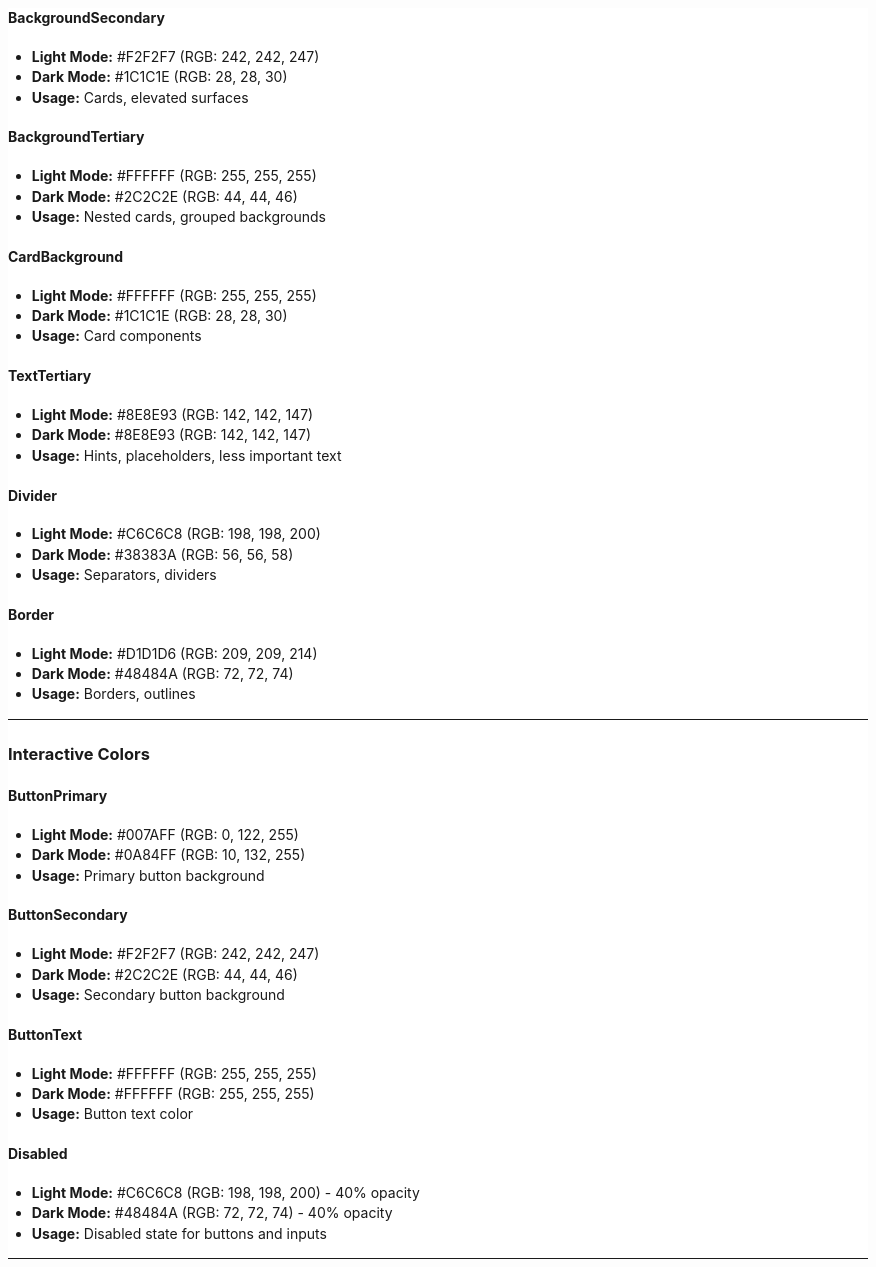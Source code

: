#### **BackgroundSecondary**
- **Light Mode:** #F2F2F7 (RGB: 242, 242, 247)
- **Dark Mode:** #1C1C1E (RGB: 28, 28, 30)
- **Usage:** Cards, elevated surfaces

#### **BackgroundTertiary**
- **Light Mode:** #FFFFFF (RGB: 255, 255, 255)
- **Dark Mode:** #2C2C2E (RGB: 44, 44, 46)
- **Usage:** Nested cards, grouped backgrounds

#### **CardBackground**
- **Light Mode:** #FFFFFF (RGB: 255, 255, 255)
- **Dark Mode:** #1C1C1E (RGB: 28, 28, 30)
- **Usage:** Card components

#### **TextTertiary**
- **Light Mode:** #8E8E93 (RGB: 142, 142, 147)
- **Dark Mode:** #8E8E93 (RGB: 142, 142, 147)
- **Usage:** Hints, placeholders, less important text

#### **Divider**
- **Light Mode:** #C6C6C8 (RGB: 198, 198, 200)
- **Dark Mode:** #38383A (RGB: 56, 56, 58)
- **Usage:** Separators, dividers

#### **Border**
- **Light Mode:** #D1D1D6 (RGB: 209, 209, 214)
- **Dark Mode:** #48484A (RGB: 72, 72, 74)
- **Usage:** Borders, outlines

---

### Interactive Colors

#### **ButtonPrimary**
- **Light Mode:** #007AFF (RGB: 0, 122, 255)
- **Dark Mode:** #0A84FF (RGB: 10, 132, 255)
- **Usage:** Primary button background

#### **ButtonSecondary**
- **Light Mode:** #F2F2F7 (RGB: 242, 242, 247)
- **Dark Mode:** #2C2C2E (RGB: 44, 44, 46)
- **Usage:** Secondary button background

#### **ButtonText**
- **Light Mode:** #FFFFFF (RGB: 255, 255, 255)
- **Dark Mode:** #FFFFFF (RGB: 255, 255, 255)
- **Usage:** Button text color

#### **Disabled**
- **Light Mode:** #C6C6C8 (RGB: 198, 198, 200) - 40% opacity
- **Dark Mode:** #48484A (RGB: 72, 72, 74) - 40% opacity
- **Usage:** Disabled state for buttons and inputs

---